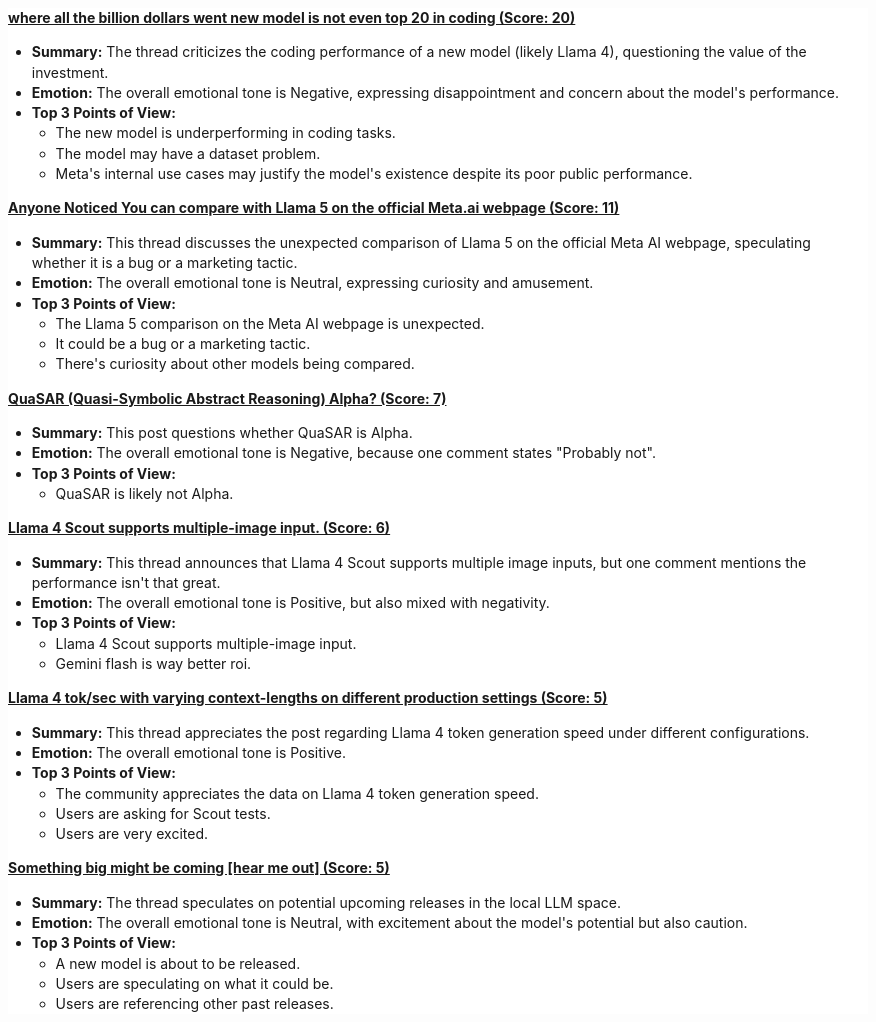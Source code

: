 **[where all the billion dollars went new model is not even top 20 in coding (Score: 20)](https://www.reddit.com/r/LocalLLaMA/comments/1jszvmi/where_all_the_billion_dollars_went_new_model_is/)**
*   **Summary:**  The thread criticizes the coding performance of a new model (likely Llama 4), questioning the value of the investment.
*   **Emotion:** The overall emotional tone is Negative, expressing disappointment and concern about the model's performance.
*   **Top 3 Points of View:**
    *   The new model is underperforming in coding tasks.
    *   The model may have a dataset problem.
    *   Meta's internal use cases may justify the model's existence despite its poor public performance.

**[Anyone Noticed You can compare with Llama 5 on the official Meta.ai webpage (Score: 11)](https://i.redd.it/xwfds209b9te1.png)**
*   **Summary:** This thread discusses the unexpected comparison of Llama 5 on the official Meta AI webpage, speculating whether it is a bug or a marketing tactic.
*   **Emotion:** The overall emotional tone is Neutral, expressing curiosity and amusement.
*   **Top 3 Points of View:**
    *   The Llama 5 comparison on the Meta AI webpage is unexpected.
    *   It could be a bug or a marketing tactic.
    *   There's curiosity about other models being compared.

**[QuaSAR (Quasi-Symbolic Abstract Reasoning) Alpha? (Score: 7)](https://arxiv.org/html/2502.12616v1)**
*   **Summary:** This post questions whether QuaSAR is Alpha.
*   **Emotion:** The overall emotional tone is Negative, because one comment states "Probably not".
*   **Top 3 Points of View:**
    *   QuaSAR is likely not Alpha.

**[Llama 4 Scout supports multiple-image input. (Score: 6)](https://i.redd.it/0lagm76mx8te1.jpeg)**
*   **Summary:** This thread announces that Llama 4 Scout supports multiple image inputs, but one comment mentions the performance isn't that great.
*   **Emotion:** The overall emotional tone is Positive, but also mixed with negativity.
*   **Top 3 Points of View:**
    *   Llama 4 Scout supports multiple-image input.
    *   Gemini flash is way better roi.

**[Llama 4 tok/sec with varying context-lengths on different production settings (Score: 5)](https://www.reddit.com/r/LocalLLaMA/comments/1jsxquy/llama_4_toksec_with_varying_contextlengths_on/)**
*   **Summary:** This thread appreciates the post regarding Llama 4 token generation speed under different configurations.
*   **Emotion:** The overall emotional tone is Positive.
*   **Top 3 Points of View:**
    *   The community appreciates the data on Llama 4 token generation speed.
    *   Users are asking for Scout tests.
    *   Users are very excited.

**[Something big might be coming [hear me out] (Score: 5)](https://www.reddit.com/r/LocalLLaMA/comments/1jt0i7i/something_big_might_be_coming_hear_me_out/)**
*   **Summary:** The thread speculates on potential upcoming releases in the local LLM space.
*   **Emotion:** The overall emotional tone is Neutral, with excitement about the model's potential but also caution.
*   **Top 3 Points of View:**
    *   A new model is about to be released.
    *   Users are speculating on what it could be.
    *   Users are referencing other past releases.
